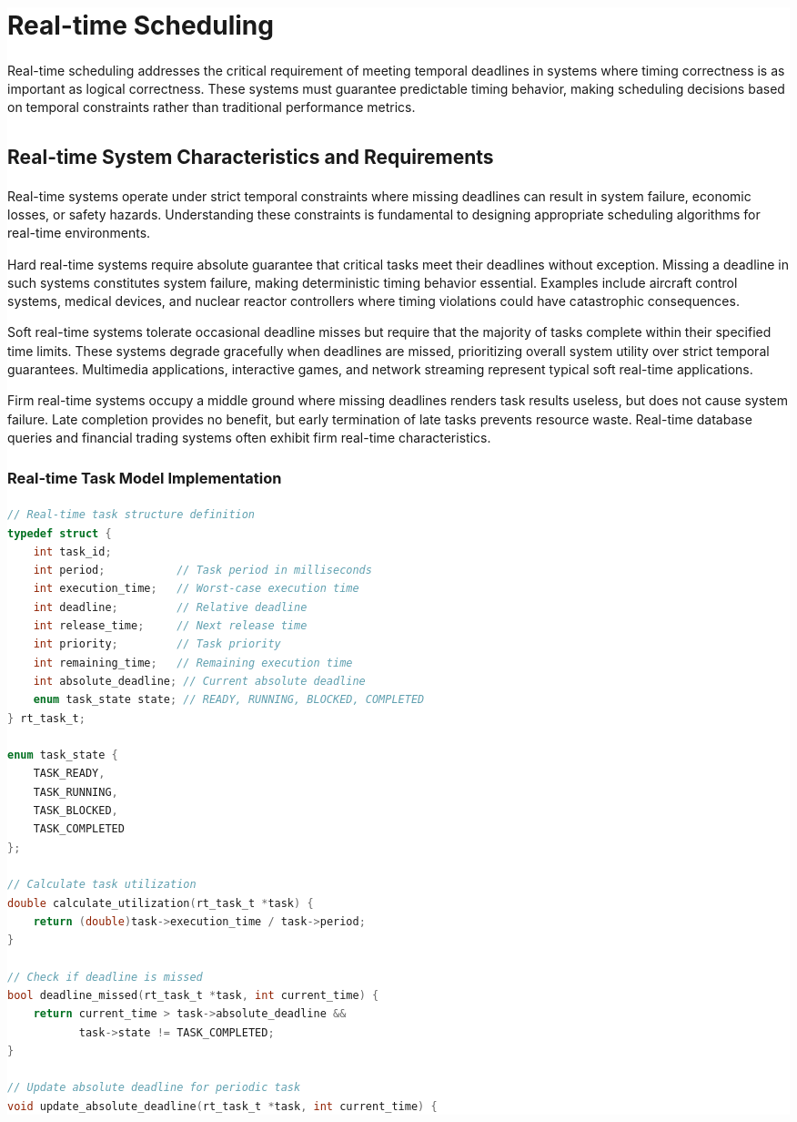 # Real-time Scheduling

Real-time scheduling addresses the critical requirement of meeting temporal deadlines in systems where timing correctness is as important as logical correctness. These systems must guarantee predictable timing behavior, making scheduling decisions based on temporal constraints rather than traditional performance metrics.

## Real-time System Characteristics and Requirements

Real-time systems operate under strict temporal constraints where missing deadlines can result in system failure, economic losses, or safety hazards. Understanding these constraints is fundamental to designing appropriate scheduling algorithms for real-time environments.

Hard real-time systems require absolute guarantee that critical tasks meet their deadlines without exception. Missing a deadline in such systems constitutes system failure, making deterministic timing behavior essential. Examples include aircraft control systems, medical devices, and nuclear reactor controllers where timing violations could have catastrophic consequences.

Soft real-time systems tolerate occasional deadline misses but require that the majority of tasks complete within their specified time limits. These systems degrade gracefully when deadlines are missed, prioritizing overall system utility over strict temporal guarantees. Multimedia applications, interactive games, and network streaming represent typical soft real-time applications.

Firm real-time systems occupy a middle ground where missing deadlines renders task results useless, but does not cause system failure. Late completion provides no benefit, but early termination of late tasks prevents resource waste. Real-time database queries and financial trading systems often exhibit firm real-time characteristics.

### Real-time Task Model Implementation

```c
// Real-time task structure definition
typedef struct {
    int task_id;
    int period;           // Task period in milliseconds
    int execution_time;   // Worst-case execution time
    int deadline;         // Relative deadline
    int release_time;     // Next release time
    int priority;         // Task priority
    int remaining_time;   // Remaining execution time
    int absolute_deadline; // Current absolute deadline
    enum task_state state; // READY, RUNNING, BLOCKED, COMPLETED
} rt_task_t;

enum task_state {
    TASK_READY,
    TASK_RUNNING,
    TASK_BLOCKED,
    TASK_COMPLETED
};

// Calculate task utilization
double calculate_utilization(rt_task_t *task) {
    return (double)task->execution_time / task->period;
}

// Check if deadline is missed
bool deadline_missed(rt_task_t *task, int current_time) {
    return current_time > task->absolute_deadline && 
           task->state != TASK_COMPLETED;
}

// Update absolute deadline for periodic task
void update_absolute_deadline(rt_task_t *task, int current_time) {
```